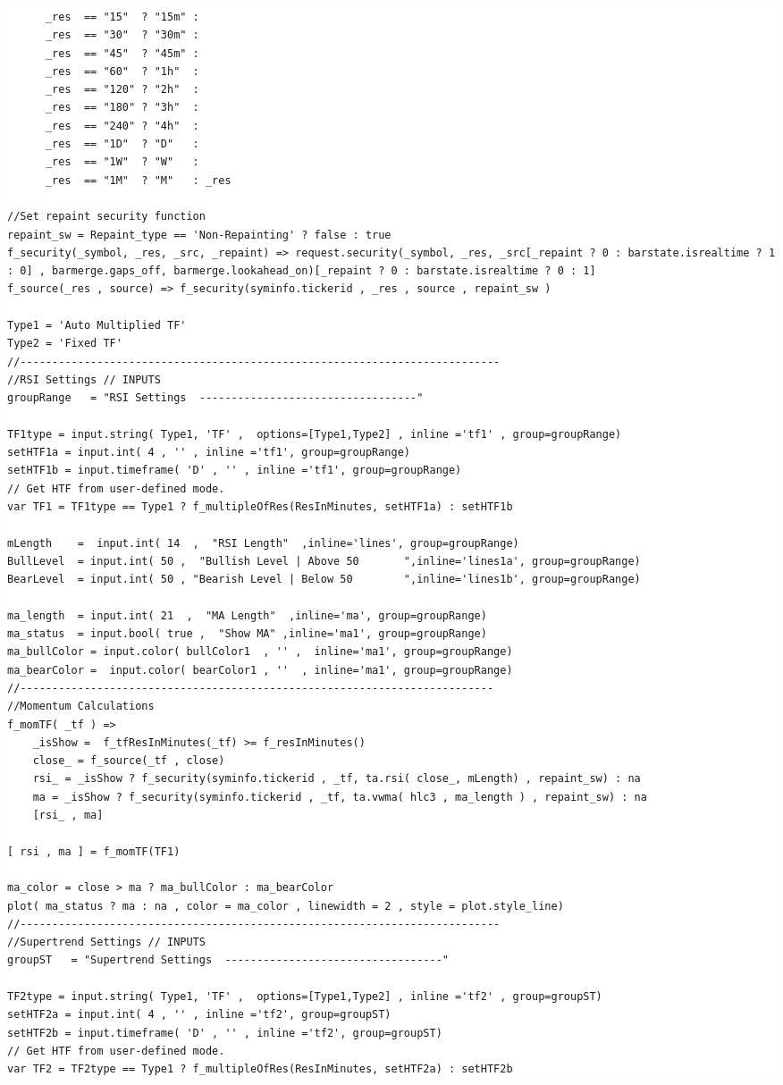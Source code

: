 ``` pinescript
      _res  == "15"  ? "15m" :
      _res  == "30"  ? "30m" :
      _res  == "45"  ? "45m" :
      _res  == "60"  ? "1h"  :
      _res  == "120" ? "2h"  :
      _res  == "180" ? "3h"  :
      _res  == "240" ? "4h"  :
      _res  == "1D"  ? "D"   :
      _res  == "1W"  ? "W"   :
      _res  == "1M"  ? "M"   : _res

//Set repaint security function
repaint_sw = Repaint_type == 'Non-Repainting' ? false : true
f_security(_symbol, _res, _src, _repaint) => request.security(_symbol, _res, _src[_repaint ? 0 : barstate.isrealtime ? 1 : 0] , barmerge.gaps_off, barmerge.lookahead_on)[_repaint ? 0 : barstate.isrealtime ? 0 : 1]
f_source(_res , source) => f_security(syminfo.tickerid , _res , source , repaint_sw )

Type1 = 'Auto Multiplied TF'
Type2 = 'Fixed TF'
//---------------------------------------------------------------------------
//RSI Settings // INPUTS
groupRange   = "RSI Settings  ----------------------------------"

TF1type = input.string( Type1, 'TF' ,  options=[Type1,Type2] , inline ='tf1' , group=groupRange)
setHTF1a = input.int( 4 , '' , inline ='tf1', group=groupRange)
setHTF1b = input.timeframe( 'D' , '' , inline ='tf1', group=groupRange)
// Get HTF from user-defined mode.
var TF1 = TF1type == Type1 ? f_multipleOfRes(ResInMinutes, setHTF1a) : setHTF1b

mLength    =  input.int( 14  ,  "RSI Length"  ,inline='lines', group=groupRange)
BullLevel  = input.int( 50 ,  "Bullish Level | Above 50       ",inline='lines1a', group=groupRange)
BearLevel  = input.int( 50 , "Bearish Level | Below 50        ",inline='lines1b', group=groupRange)

ma_length  = input.int( 21  ,  "MA Length"  ,inline='ma', group=groupRange)
ma_status  = input.bool( true ,  "Show MA" ,inline='ma1', group=groupRange)
ma_bullColor = input.color( bullColor1  , '' ,  inline='ma1', group=groupRange)
ma_bearColor =  input.color( bearColor1 , ''  , inline='ma1', group=groupRange)
//--------------------------------------------------------------------------
//Momentum Calculations 
f_momTF( _tf ) =>
    _isShow =  f_tfResInMinutes(_tf) >= f_resInMinutes()
    close_ = f_source(_tf , close)
    rsi_ = _isShow ? f_security(syminfo.tickerid , _tf, ta.rsi( close_, mLength) , repaint_sw) : na 
    ma = _isShow ? f_security(syminfo.tickerid , _tf, ta.vwma( hlc3 , ma_length ) , repaint_sw) : na 
    [rsi_ , ma]

[ rsi , ma ] = f_momTF(TF1)

ma_color = close > ma ? ma_bullColor : ma_bearColor
plot( ma_status ? ma : na , color = ma_color , linewidth = 2 , style = plot.style_line)
//---------------------------------------------------------------------------
//Supertrend Settings // INPUTS
groupST   = "Supertrend Settings  ----------------------------------"

TF2type = input.string( Type1, 'TF' ,  options=[Type1,Type2] , inline ='tf2' , group=groupST)
setHTF2a = input.int( 4 , '' , inline ='tf2', group=groupST)
setHTF2b = input.timeframe( 'D' , '' , inline ='tf2', group=groupST)
// Get HTF from user-defined mode.
var TF2 = TF2type == Type1 ? f_multipleOfRes(ResInMinutes, setHTF2a) : setHTF2b

```